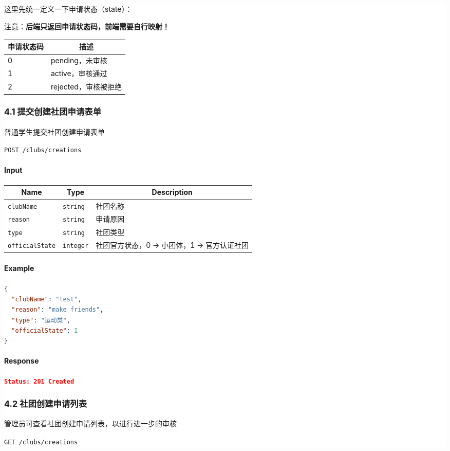这里先统一定义一下申请状态（state）：

注意：**后端只返回申请状态码，前端需要自行映射！**

| 申请状态码 | 描述                 |
| ---------- | -------------------- |
| 0          | pending，未审核      |
| 1          | active，审核通过     |
| 2          | rejected，审核被拒绝 |

### 4.1 提交创建社团申请表单

普通学生提交社团创建申请表单

```
POST /clubs/creations
```

#### Input

| Name            | Type      | Description                                  |
| --------------- | --------- | -------------------------------------------- |
| `clubName`      | `string`  | 社团名称                                     |
| `reason`        | `string`  | 申请原因                                     |
| `type`          | `string`  | 社团类型                                     |
| `officialState` | `integer` | 社团官方状态，0 -> 小团体，1 -> 官方认证社团 |

#### Example

```json
{
  "clubName": "test",
  "reason": "make friends",
  "type": "运动类",
  "officialState": 1
}
```

#### Response

```json
Status: 201 Created
```

### 4.2 社团创建申请列表

管理员可查看社团创建申请列表，以进行进一步的审核

```
GET /clubs/creations
```

